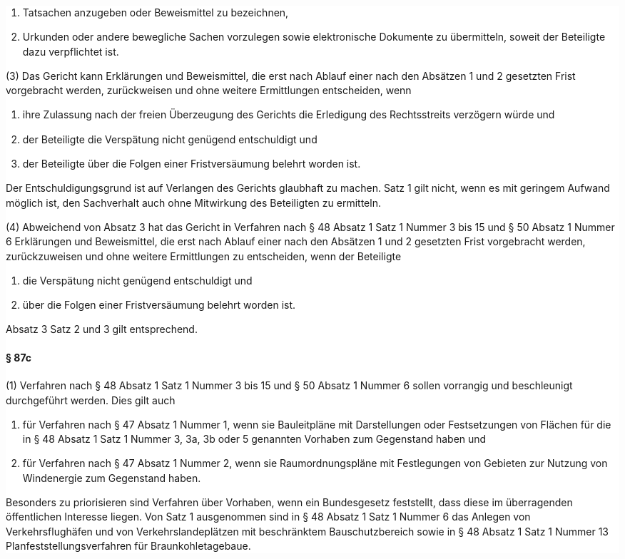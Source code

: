 1.  Tatsachen anzugeben oder Beweismittel zu bezeichnen,


2.  Urkunden oder andere bewegliche Sachen vorzulegen sowie elektronische
    Dokumente zu übermitteln, soweit der Beteiligte dazu verpflichtet ist.




(3) Das Gericht kann Erklärungen und Beweismittel, die erst nach
Ablauf einer nach den Absätzen 1 und 2 gesetzten Frist vorgebracht
werden, zurückweisen und ohne weitere Ermittlungen entscheiden, wenn

1.  ihre Zulassung nach der freien Überzeugung des Gerichts die Erledigung
    des Rechtsstreits verzögern würde und


2.  der Beteiligte die Verspätung nicht genügend entschuldigt und


3.  der Beteiligte über die Folgen einer Fristversäumung belehrt worden
    ist.



Der Entschuldigungsgrund ist auf Verlangen des Gerichts glaubhaft zu
machen. Satz 1 gilt nicht, wenn es mit geringem Aufwand möglich ist,
den Sachverhalt auch ohne Mitwirkung des Beteiligten zu ermitteln.

(4) Abweichend von Absatz 3 hat das Gericht in Verfahren nach § 48
Absatz 1 Satz 1 Nummer 3 bis 15 und § 50 Absatz 1 Nummer 6 Erklärungen
und Beweismittel, die erst nach Ablauf einer nach den Absätzen 1 und 2
gesetzten Frist vorgebracht werden, zurückzuweisen und ohne weitere
Ermittlungen zu entscheiden, wenn der Beteiligte

1.  die Verspätung nicht genügend entschuldigt und


2.  über die Folgen einer Fristversäumung belehrt worden ist.



Absatz 3 Satz 2 und 3 gilt entsprechend.


#### § 87c

(1) Verfahren nach § 48 Absatz 1 Satz 1 Nummer 3 bis 15 und § 50
Absatz 1 Nummer 6 sollen vorrangig und beschleunigt durchgeführt
werden. Dies gilt auch

1.  für Verfahren nach § 47 Absatz 1 Nummer 1, wenn sie Bauleitpläne mit
    Darstellungen oder Festsetzungen von Flächen für die in § 48 Absatz 1
    Satz 1 Nummer 3, 3a, 3b oder 5 genannten Vorhaben zum Gegenstand haben
    und


2.  für Verfahren nach § 47 Absatz 1 Nummer 2, wenn sie Raumordnungspläne
    mit Festlegungen von Gebieten zur Nutzung von Windenergie zum
    Gegenstand haben.



Besonders zu priorisieren sind Verfahren über Vorhaben, wenn ein
Bundesgesetz feststellt, dass diese im überragenden öffentlichen
Interesse liegen. Von Satz 1 ausgenommen sind in § 48 Absatz 1 Satz 1
Nummer 6 das Anlegen von Verkehrsflughäfen und von
Verkehrslandeplätzen mit beschränktem Bauschutzbereich sowie in § 48
Absatz 1 Satz 1 Nummer 13 Planfeststellungsverfahren für
Braunkohletagebaue.
